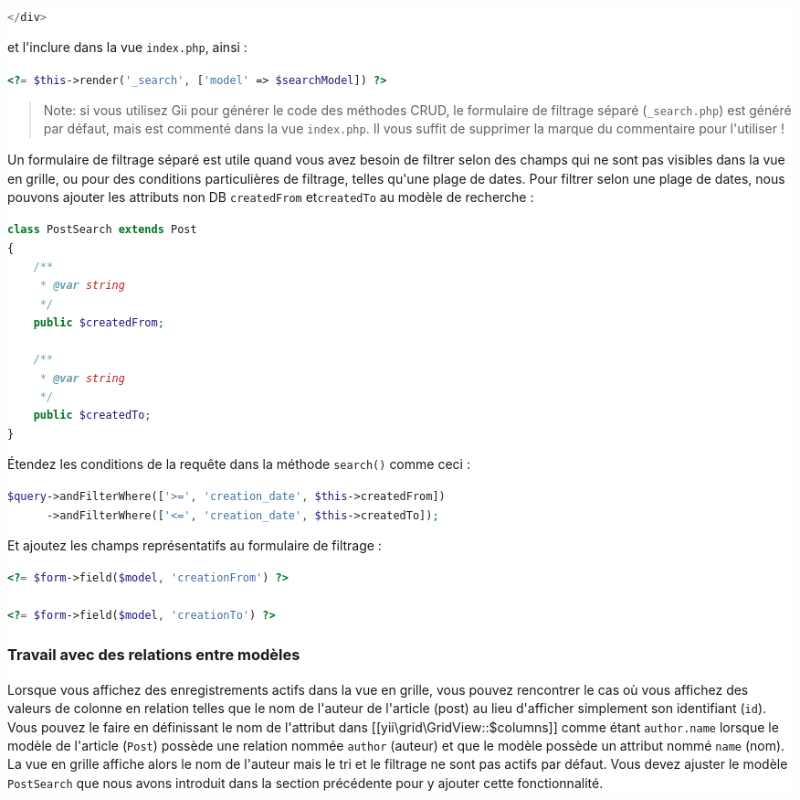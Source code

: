 ```php
</div>
```

et l'inclure dans la vue `index.php`, ainsi :

```php
<?= $this->render('_search', ['model' => $searchModel]) ?>
```

> Note: si vous utilisez Gii pour générer le code des méthodes CRUD, le formulaire de filtrage séparé (`_search.php`) est généré par défaut, mais est commenté dans la vue `index.php`. Il vous suffit de supprimer la marque du commentaire pour l'utiliser !

Un formulaire de filtrage séparé est utile quand vous avez besoin de filtrer selon des champs qui ne sont pas visibles dans la vue en grille, ou pour des conditions particulières de filtrage, telles qu'une plage de dates. Pour filtrer selon une plage de dates, nous pouvons ajouter les attributs non DB `createdFrom` et`createdTo` au modèle de recherche :

```php
class PostSearch extends Post
{
    /**
     * @var string
     */
    public $createdFrom;

    /**
     * @var string
     */
    public $createdTo;
}
```

Étendez les conditions de la requête dans la méthode `search()` comme ceci :

```php
$query->andFilterWhere(['>=', 'creation_date', $this->createdFrom])
      ->andFilterWhere(['<=', 'creation_date', $this->createdTo]);
```

Et ajoutez les champs représentatifs au formulaire de filtrage : 

```php
<?= $form->field($model, 'creationFrom') ?>

<?= $form->field($model, 'creationTo') ?>
```

### Travail avec des relations entre modèles

Lorsque vous affichez des enregistrements actifs dans la vue en grille, vous pouvez rencontrer le cas où vous affichez des valeurs de colonne en relation telles que le nom de l'auteur de l'article (post) au lieu d'afficher simplement son identifiant (`id`). Vous pouvez le faire en définissant le nom de l'attribut dans [[yii\grid\GridView::$columns]] comme étant `author.name` lorsque le modèle de l'article (`Post`) possède une relation nommée `author` (auteur) et que le modèle possède un attribut nommé `name` (nom). La vue en grille affiche alors le nom de l'auteur mais le tri et le filtrage ne sont pas actifs par défaut. Vous devez ajuster le modèle `PostSearch` que nous avons introduit dans la section précédente pour y ajouter cette fonctionnalité.
